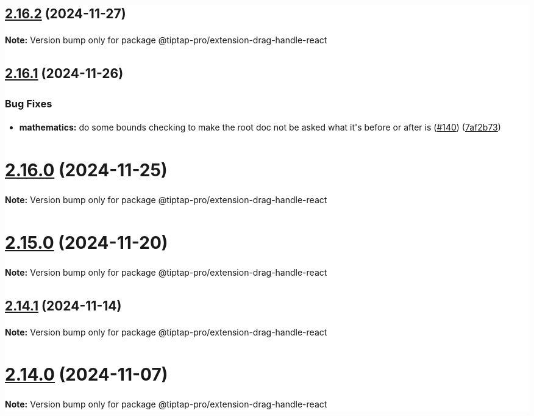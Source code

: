 

## [2.16.2](https://github.com/ueberdosis/tiptap-pro/compare/v2.16.1...v2.16.2) (2024-11-27)

**Note:** Version bump only for package @tiptap-pro/extension-drag-handle-react





## [2.16.1](https://github.com/ueberdosis/tiptap-pro/compare/v2.16.0...v2.16.1) (2024-11-26)


### Bug Fixes

* **mathematics:** do some bounds checking to make the root doc not be asked what it's before or after is ([#140](https://github.com/ueberdosis/tiptap-pro/issues/140)) ([7af2b73](https://github.com/ueberdosis/tiptap-pro/commit/7af2b73c45a2284d908c649580c4acd402b61620))





# [2.16.0](https://github.com/ueberdosis/tiptap-pro/compare/v2.15.0...v2.16.0) (2024-11-25)

**Note:** Version bump only for package @tiptap-pro/extension-drag-handle-react





# [2.15.0](https://github.com/ueberdosis/tiptap-pro/compare/v2.14.1...v2.15.0) (2024-11-20)

**Note:** Version bump only for package @tiptap-pro/extension-drag-handle-react





## [2.14.1](https://github.com/ueberdosis/tiptap-pro/compare/v2.14.0...v2.14.1) (2024-11-14)

**Note:** Version bump only for package @tiptap-pro/extension-drag-handle-react





# [2.14.0](https://github.com/ueberdosis/tiptap-pro/compare/v2.13.0...v2.14.0) (2024-11-07)

**Note:** Version bump only for package @tiptap-pro/extension-drag-handle-react


